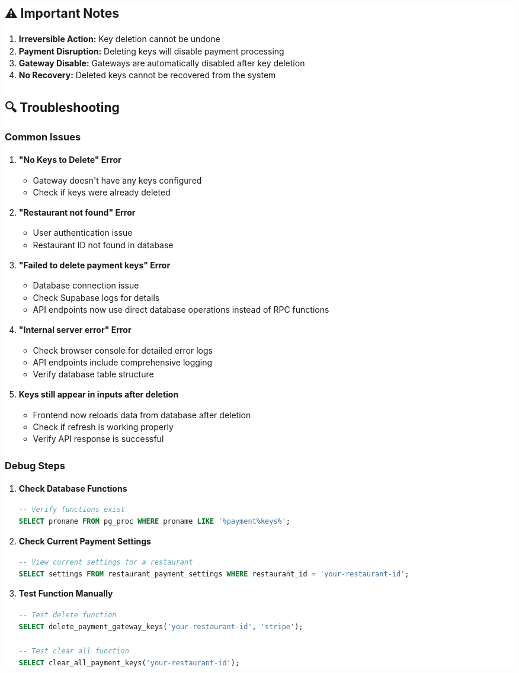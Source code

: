 ## ⚠️ Important Notes

1. **Irreversible Action:** Key deletion cannot be undone
2. **Payment Disruption:** Deleting keys will disable payment processing
3. **Gateway Disable:** Gateways are automatically disabled after key deletion
4. **No Recovery:** Deleted keys cannot be recovered from the system

## 🔍 Troubleshooting

### Common Issues

1. **"No Keys to Delete" Error**
   - Gateway doesn't have any keys configured
   - Check if keys were already deleted

2. **"Restaurant not found" Error**
   - User authentication issue
   - Restaurant ID not found in database

3. **"Failed to delete payment keys" Error**
   - Database connection issue
   - Check Supabase logs for details
   - API endpoints now use direct database operations instead of RPC functions

4. **"Internal server error" Error**
   - Check browser console for detailed error logs
   - API endpoints include comprehensive logging
   - Verify database table structure

5. **Keys still appear in inputs after deletion**
   - Frontend now reloads data from database after deletion
   - Check if refresh is working properly
   - Verify API response is successful

### Debug Steps

1. **Check Database Functions**
   ```sql
   -- Verify functions exist
   SELECT proname FROM pg_proc WHERE proname LIKE '%payment%keys%';
   ```

2. **Check Current Payment Settings**
   ```sql
   -- View current settings for a restaurant
   SELECT settings FROM restaurant_payment_settings WHERE restaurant_id = 'your-restaurant-id';
   ```

3. **Test Function Manually**
   ```sql
   -- Test delete function
   SELECT delete_payment_gateway_keys('your-restaurant-id', 'stripe');
   
   -- Test clear all function
   SELECT clear_all_payment_keys('your-restaurant-id');
   ```

